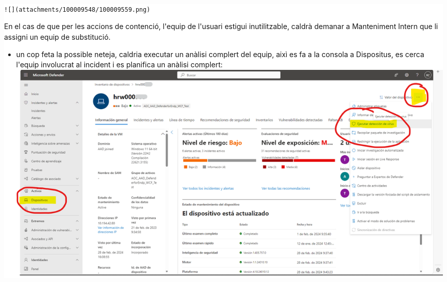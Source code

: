     ![](attachments/100009548/100009559.png)

  

En el cas de que per les accions de contenció, l'equip de l'usuari estigui inutilitzable, caldrà demanar a Manteniment Intern que li assigni un equip de substitució.

  

*   un cop feta la possible neteja, caldria executar un anàlisi complert del equip, aixì es fa a la consola a Dispositus, es cerca l'equip involucrat al incident i es planifica un anàlisi complert:  
    ![](attachments/100009548/100009560.png)  